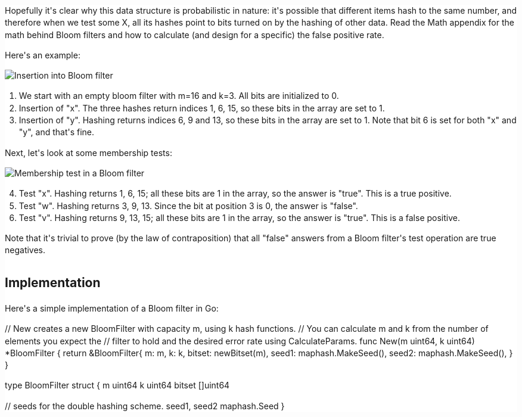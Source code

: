 Hopefully it's clear why this data structure is probabilistic in nature: it's possible that different items hash to the same number, and therefore when we test some X, all its hashes point to bits turned on by the hashing of other data. Read the Math appendix for the math behind Bloom filters and how to calculate (and design for a specific) the false positive rate.

Here's an example:

![Insertion into Bloom filter](https://eli.thegreenplace.net/images/2025/bloom-filter-insert.png)

1.  We start with an empty bloom filter with m=16 and k=3. All bits are initialized to 0.
2.  Insertion of "x". The three hashes return indices 1, 6, 15, so these bits in the array are set to 1.
3.  Insertion of "y". Hashing returns indices 6, 9 and 13, so these bits in the array are set to 1. Note that bit 6 is set for both "x" and "y", and that's fine.

Next, let's look at some membership tests:

![Membership test in a Bloom filter](https://eli.thegreenplace.net/images/2025/bloom-filter-test.png)

4.  Test "x". Hashing returns 1, 6, 15; all these bits are 1 in the array, so the answer is "true". This is a true positive.
5.  Test "w". Hashing returns 3, 9, 13. Since the bit at position 3 is 0, the answer is "false".
6.  Test "v". Hashing returns 9, 13, 15; all these bits are 1 in the array, so the answer is "true". This is a false positive.

Note that it's trivial to prove (by the law of contraposition) that all "false" answers from a Bloom filter's test operation are true negatives.

Implementation
--------------

Here's a simple implementation of a Bloom filter in Go:

// New creates a new BloomFilter with capacity m, using k hash functions.
// You can calculate m and k from the number of elements you expect the
// filter to hold and the desired error rate using CalculateParams.
func New(m uint64, k uint64) \*BloomFilter {
  return &BloomFilter{
    m:      m,
    k:      k,
    bitset: newBitset(m),
    seed1:  maphash.MakeSeed(),
    seed2:  maphash.MakeSeed(),
  }
}

type BloomFilter struct {
  m      uint64
  k      uint64
  bitset \[\]uint64

  // seeds for the double hashing scheme.
  seed1, seed2 maphash.Seed
}
